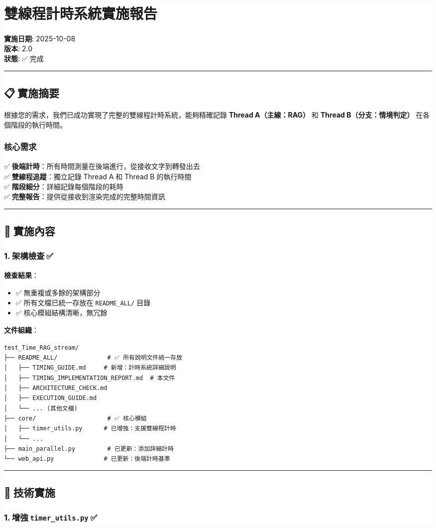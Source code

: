 # 雙線程計時系統實施報告

**實施日期**: 2025-10-08  
**版本**: 2.0  
**狀態**: ✅ 完成

---

## 📋 實施摘要

根據您的需求，我們已成功實現了完整的雙線程計時系統，能夠精確記錄 **Thread A（主線：RAG）** 和 **Thread B（分支：情境判定）** 在各個階段的執行時間。

### 核心需求

✅ **後端計時**：所有時間測量在後端進行，從接收文字到轉發出去  
✅ **雙線程追蹤**：獨立記錄 Thread A 和 Thread B 的執行時間  
✅ **階段細分**：詳細記錄每個階段的耗時  
✅ **完整報告**：提供從接收到渲染完成的完整時間資訊

---

## 🎯 實施內容

### 1. 架構檢查 ✅

**檢查結果**：
- ✅ 無重複或多餘的架構部分
- ✅ 所有文檔已統一存放在 `README_ALL/` 目錄
- ✅ 核心模組結構清晰，無冗餘

**文件組織**：
```
test_Time_RAG_stream/
├── README_ALL/              # ✅ 所有說明文件統一存放
│   ├── TIMING_GUIDE.md     # 新增：計時系統詳細說明
│   ├── TIMING_IMPLEMENTATION_REPORT.md  # 本文件
│   ├── ARCHITECTURE_CHECK.md
│   ├── EXECUTION_GUIDE.md
│   └── ... (其他文檔)
├── core/                    # ✅ 核心模組
│   ├── timer_utils.py      # 已增強：支援雙線程計時
│   └── ...
├── main_parallel.py         # 已更新：添加詳細計時
└── web_api.py              # 已更新：後端計時基準
```

---

## 🔧 技術實施

### 1. 增強 `timer_utils.py` ✅
